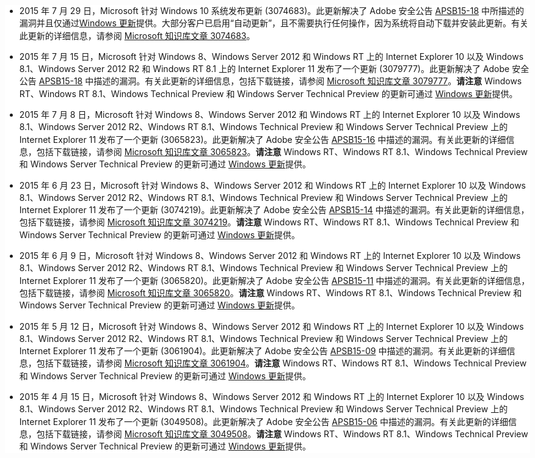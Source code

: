
  
-   2015 年 7 月 29 日，Microsoft 针对 Windows 10 系统发布更新 (3074683)。此更新解决了 Adobe 安全公告 [APSB15-18](https://helpx.adobe.com/cn/security/products/flash-player/apsb15-18.html) 中所描述的漏洞并且仅通过[Windows 更新](http://update.microsoft.com/microsoftupdate/v6/vistadefault.aspx?ln=zh-cn)提供。大部分客户已启用“自动更新”，且不需要执行任何操作，因为系统将自动下载并安装此更新。有关此更新的详细信息，请参阅 [Microsoft 知识库文章 3074683](https://support.microsoft.com/zh-cn/kb/3074683)。
  

  
-   2015 年 7 月 15 日，Microsoft 针对 Windows 8、Windows Server 2012 和 Windows RT 上的 Internet Explorer 10 以及 Windows 8.1、Windows Server 2012 R2 和 Windows RT 8.1 上的 Internet Explorer 11 发布了一个更新 (3079777)。此更新解决了 Adobe 安全公告 [APSB15-18](https://helpx.adobe.com/cn/security/products/flash-player/apsb15-18.html) 中描述的漏洞。有关此更新的详细信息，包括下载链接，请参阅 [Microsoft 知识库文章 3079777](https://support.microsoft.com/zh-cn/kb/3079777)。**请注意** Windows RT、Windows RT 8.1、Windows Technical Preview 和 Windows Server Technical Preview 的更新可通过 [Windows 更新](http://update.microsoft.com/microsoftupdate/v6/vistadefault.aspx?ln=zh-cn)提供。
  

  
-   2015 年 7 月 8 日，Microsoft 针对 Windows 8、Windows Server 2012 和 Windows RT 上的 Internet Explorer 10 以及 Windows 8.1、Windows Server 2012 R2、Windows RT 8.1、Windows Technical Preview 和 Windows Server Technical Preview 上的 Internet Explorer 11 发布了一个更新 (3065823)。此更新解决了 Adobe 安全公告 [APSB15-16](https://helpx.adobe.com/cn/security/products/flash-player/apsb15-16.html) 中描述的漏洞。有关此更新的详细信息，包括下载链接，请参阅 [Microsoft 知识库文章 3065823](https://support.microsoft.com/zh-cn/kb/3065823)。**请注意** Windows RT、Windows RT 8.1、Windows Technical Preview 和 Windows Server Technical Preview 的更新可通过 [Windows 更新](http://update.microsoft.com/microsoftupdate/v6/vistadefault.aspx?ln=zh-cn)提供。
  

  
-   2015 年 6 月 23 日，Microsoft 针对 Windows 8、Windows Server 2012 和 Windows RT 上的 Internet Explorer 10 以及 Windows 8.1、Windows Server 2012 R2、Windows RT 8.1、Windows Technical Preview 和 Windows Server Technical Preview 上的 Internet Explorer 11 发布了一个更新 (3074219)。此更新解决了 Adobe 安全公告 [APSB15-14](https://helpx.adobe.com/cn/security/products/flash-player/apsb15-14.html) 中描述的漏洞。有关此更新的详细信息，包括下载链接，请参阅 [Microsoft 知识库文章 3074219](https://support.microsoft.com/zh-cn/kb/3074219)。**请注意** Windows RT、Windows RT 8.1、Windows Technical Preview 和 Windows Server Technical Preview 的更新可通过 [Windows 更新](http://update.microsoft.com/microsoftupdate/v6/vistadefault.aspx?ln=zh-cn)提供。
  

  
-   2015 年 6 月 9 日，Microsoft 针对 Windows 8、Windows Server 2012 和 Windows RT 上的 Internet Explorer 10 以及 Windows 8.1、Windows Server 2012 R2、Windows RT 8.1、Windows Technical Preview 和 Windows Server Technical Preview 上的 Internet Explorer 11 发布了一个更新 (3065820)。此更新解决了 Adobe 安全公告 [APSB15-11](https://helpx.adobe.com/cn/security/products/flash-player/apsb15-11.html) 中描述的漏洞。有关此更新的详细信息，包括下载链接，请参阅 [Microsoft 知识库文章 3065820](https://support.microsoft.com/zh-cn/kb/3065820)。**请注意** Windows RT、Windows RT 8.1、Windows Technical Preview 和 Windows Server Technical Preview 的更新可通过 [Windows 更新](http://update.microsoft.com/microsoftupdate/v6/vistadefault.aspx?ln=zh-cn)提供。
  

  
-   2015 年 5 月 12 日，Microsoft 针对 Windows 8、Windows Server 2012 和 Windows RT 上的 Internet Explorer 10 以及 Windows 8.1、Windows Server 2012 R2、Windows RT 8.1、Windows Technical Preview 和 Windows Server Technical Preview 上的 Internet Explorer 11 发布了一个更新 (3061904)。此更新解决了 Adobe 安全公告 [APSB15-09](https://helpx.adobe.com/cn/security/products/flash-player/apsb15-09.html) 中描述的漏洞。有关此更新的详细信息，包括下载链接，请参阅 [Microsoft 知识库文章 3061904](https://support.microsoft.com/zh-cn/kb/3061904)。**请注意** Windows RT、Windows RT 8.1、Windows Technical Preview 和 Windows Server Technical Preview 的更新可通过 [Windows 更新](http://update.microsoft.com/microsoftupdate/v6/vistadefault.aspx?ln=zh-cn)提供。
  

  
-   2015 年 4 月 15 日，Microsoft 针对 Windows 8、Windows Server 2012 和 Windows RT 上的 Internet Explorer 10 以及 Windows 8.1、Windows Server 2012 R2、Windows RT 8.1、Windows Technical Preview 和 Windows Server Technical Preview 上的 Internet Explorer 11 发布了一个更新 (3049508)。此更新解决了 Adobe 安全公告 [APSB15-06](https://helpx.adobe.com/cn/security/products/flash-player/apsb15-06.html) 中描述的漏洞。有关此更新的详细信息，包括下载链接，请参阅 [Microsoft 知识库文章 3049508](https://support.microsoft.com/zh-cn/kb/3049508)。**请注意** Windows RT、Windows RT 8.1、Windows Technical Preview 和 Windows Server Technical Preview 的更新可通过 [Windows 更新](http://update.microsoft.com/microsoftupdate/v6/vistadefault.aspx?ln=zh-cn)提供。
  
